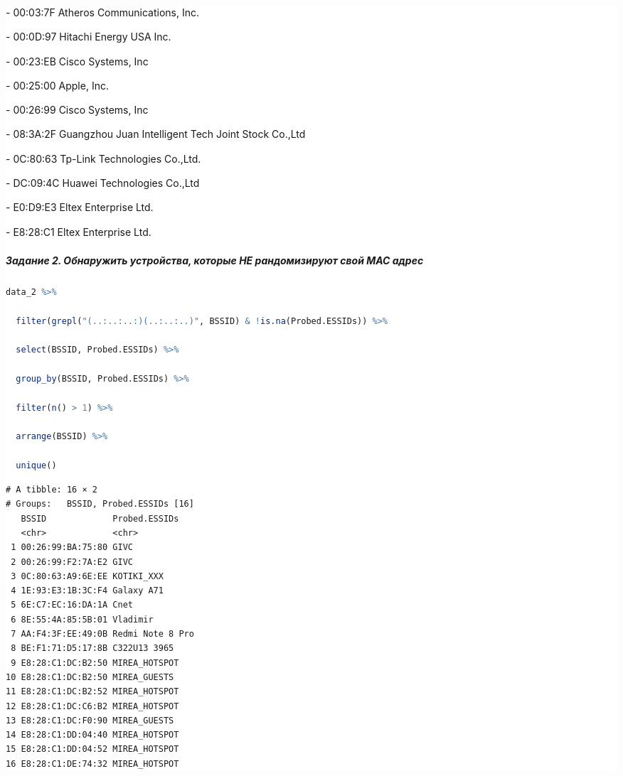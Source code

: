 \- 00:03:7F Atheros Communications, Inc.

\- 00:0D:97 Hitachi Energy USA Inc.

\- 00:23:EB Cisco Systems, Inc

\- 00:25:00 Apple, Inc.

\- 00:26:99 Cisco Systems, Inc

\- 08:3A:2F Guangzhou Juan Intelligent Tech Joint Stock Co.,Ltd

\- 0C:80:63 Tp-Link Technologies Co.,Ltd.

\- DC:09:4C Huawei Technologies Co.,Ltd

\- E0:D9:E3 Eltex Enterprise Ltd.

\- E8:28:C1 Eltex Enterprise Ltd.

##### Задание 2. Обнаружить устройства, которые НЕ рандомизируют свой MAC адрес

``` r
data_2 %>%

  filter(grepl("(..:..:..:)(..:..:..)", BSSID) & !is.na(Probed.ESSIDs)) %>%

  select(BSSID, Probed.ESSIDs) %>%

  group_by(BSSID, Probed.ESSIDs) %>%

  filter(n() > 1) %>%

  arrange(BSSID) %>%

  unique()
```

    # A tibble: 16 × 2
    # Groups:   BSSID, Probed.ESSIDs [16]
       BSSID             Probed.ESSIDs   
       <chr>             <chr>           
     1 00:26:99:BA:75:80 GIVC            
     2 00:26:99:F2:7A:E2 GIVC            
     3 0C:80:63:A9:6E:EE KOTIKI_XXX      
     4 1E:93:E3:1B:3C:F4 Galaxy A71      
     5 6E:C7:EC:16:DA:1A Cnet            
     6 8E:55:4A:85:5B:01 Vladimir        
     7 AA:F4:3F:EE:49:0B Redmi Note 8 Pro
     8 BE:F1:71:D5:17:8B C322U13 3965    
     9 E8:28:C1:DC:B2:50 MIREA_HOTSPOT   
    10 E8:28:C1:DC:B2:50 MIREA_GUESTS    
    11 E8:28:C1:DC:B2:52 MIREA_HOTSPOT   
    12 E8:28:C1:DC:C6:B2 MIREA_HOTSPOT   
    13 E8:28:C1:DC:F0:90 MIREA_GUESTS    
    14 E8:28:C1:DD:04:40 MIREA_HOTSPOT   
    15 E8:28:C1:DD:04:52 MIREA_HOTSPOT   
    16 E8:28:C1:DE:74:32 MIREA_HOTSPOT   
